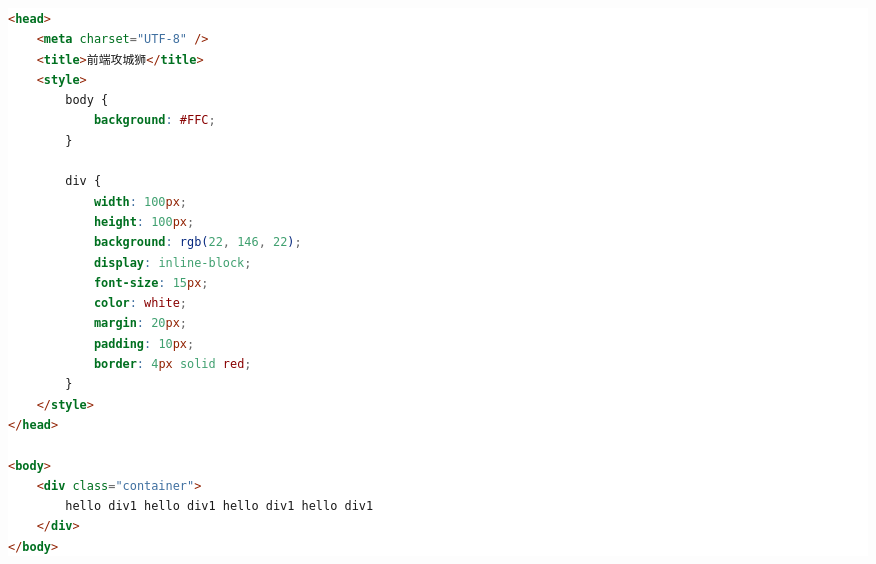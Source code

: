 ```html
<head>
    <meta charset="UTF-8" />
    <title>前端攻城狮</title>
    <style>
        body {
            background: #FFC;
        }
        
        div {
            width: 100px;
            height: 100px;
            background: rgb(22, 146, 22);
            display: inline-block;
            font-size: 15px;
            color: white;
            margin: 20px;
            padding: 10px;
            border: 4px solid red;
        }
    </style>
</head>

<body>
    <div class="container">
        hello div1 hello div1 hello div1 hello div1
    </div>
</body>
```
